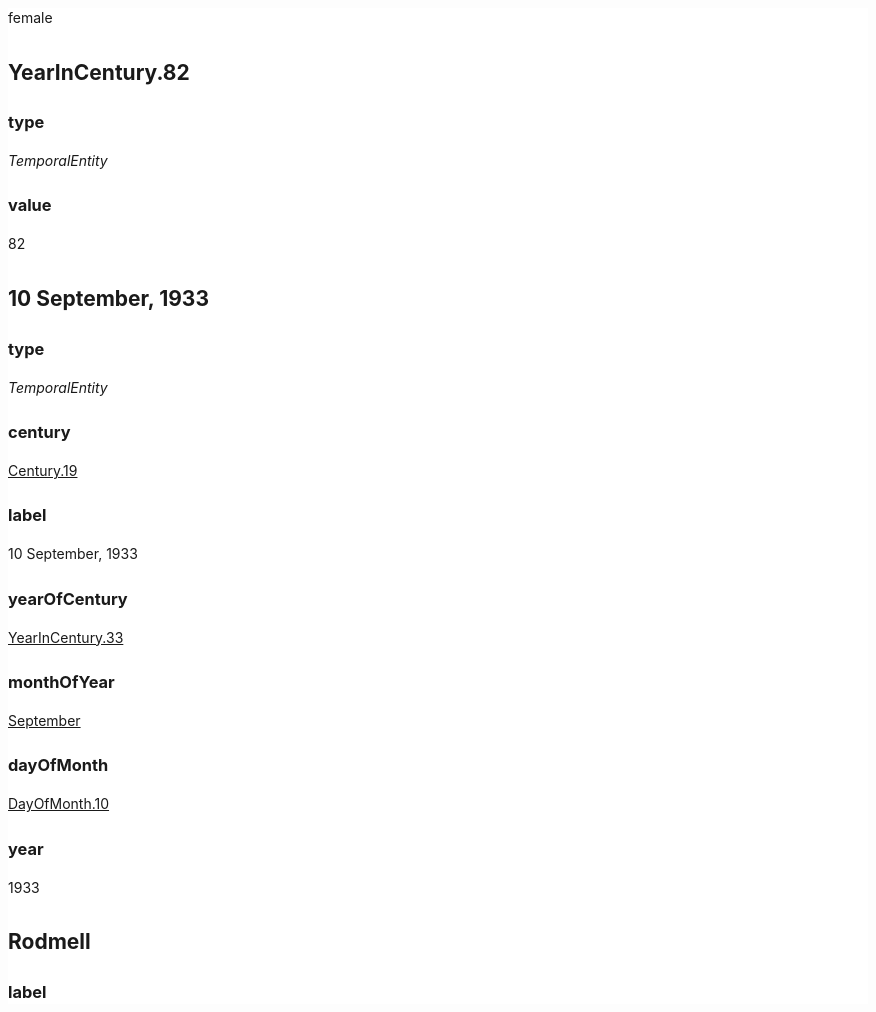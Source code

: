
female

## YearInCentury.82

### type


*TemporalEntity*

### value


82

## 10 September, 1933

### type


*TemporalEntity*

### century


[Century.19](#Century.19)

### label


10 September, 1933

### yearOfCentury


[YearInCentury.33](#YearInCentury.33)

### monthOfYear


[September](#September)

### dayOfMonth


[DayOfMonth.10](#DayOfMonth.10)

### year


1933

## Rodmell

### label
